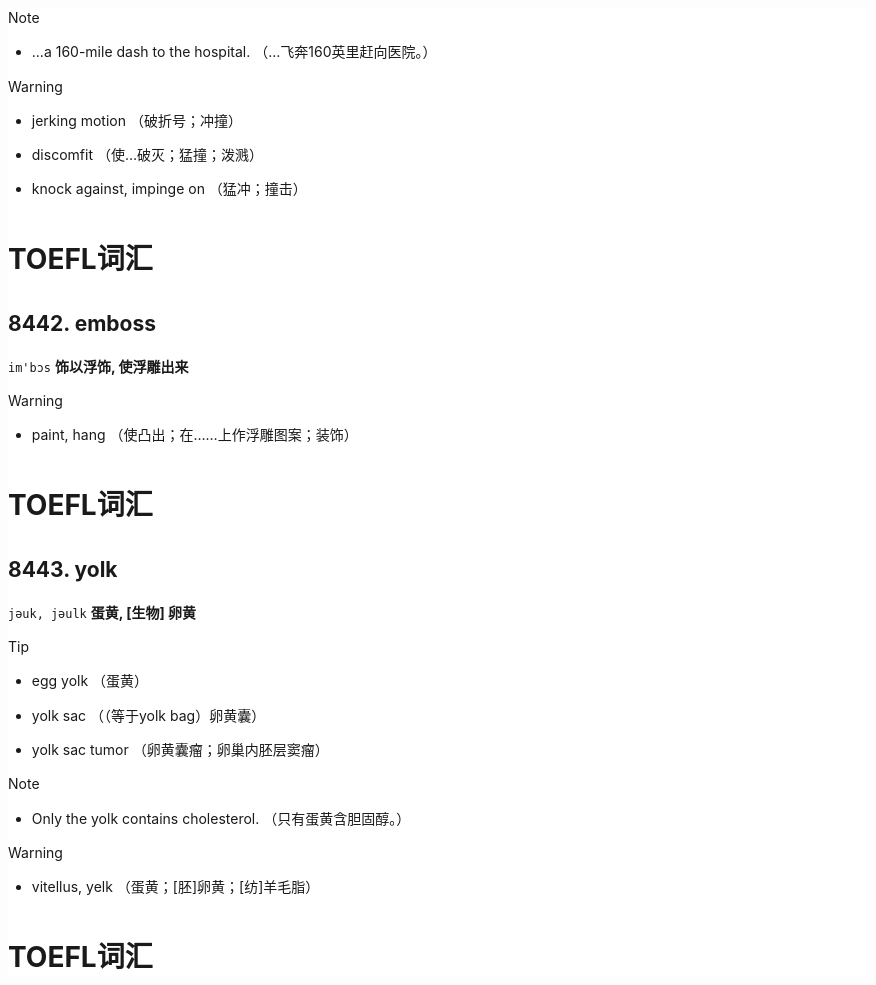 > [!NOTE]
>
> - ...a 160-mile dash to the hospital. （…飞奔160英里赶向医院。）
>

> [!WARNING]
>
> - jerking motion （破折号；冲撞）
>
> - discomfit （使…破灭；猛撞；泼溅）
>
> - knock against, impinge on （猛冲；撞击）
>

# TOEFL词汇

## 8442. emboss

`im'bɔs`  **饰以浮饰, 使浮雕出来**

> [!WARNING]
>
> - paint, hang （使凸出；在……上作浮雕图案；装饰）
>

# TOEFL词汇

## 8443. yolk

`jəuk, jəulk`  **蛋黄, [生物] 卵黄**

> [!TIP]
>
> - egg yolk （蛋黄）
>
> - yolk sac （（等于yolk bag）卵黄囊）
>
> - yolk sac tumor （卵黄囊瘤；卵巢内胚层窦瘤）
>

> [!NOTE]
>
> - Only the yolk contains cholesterol. （只有蛋黄含胆固醇。）
>

> [!WARNING]
>
> - vitellus, yelk （蛋黄；[胚]卵黄；[纺]羊毛脂）
>

# TOEFL词汇
